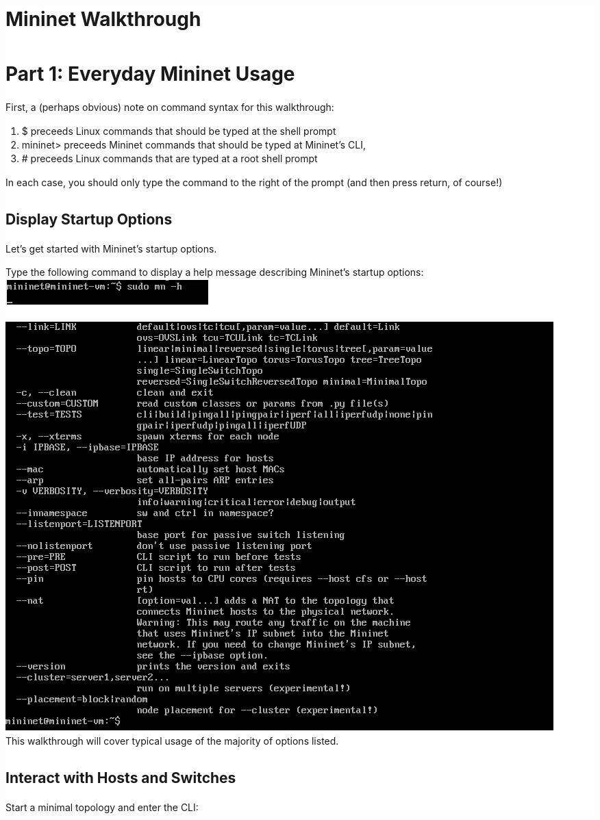 <h1>Mininet Walkthrough
<h1>Part 1: Everyday Mininet Usage</h1>
First, a (perhaps obvious) note on command syntax for this walkthrough:
<ol>
<li>$ preceeds Linux commands that should be typed at the shell prompt</li>
<li>mininet> preceeds Mininet commands that should be typed at Mininet’s CLI,</li>
<li># preceeds Linux commands that are typed at a root shell prompt</li>
</ol>
In each case, you should only type the command to the right of the prompt (and then press return, of course!)
<h2>Display Startup Options</h2>
Let’s get started with Mininet’s startup options.

Type the following command to display a help message describing Mininet’s startup options:
<br>
<img src=img/Screenshot_38a.png>
<br>
<br>
<img src=img/Screenshot_38b.png>
<br>
This walkthrough will cover typical usage of the majority of options listed.
<h2>Interact with Hosts and Switches</h2>
Start a minimal topology and enter the CLI:
<br>